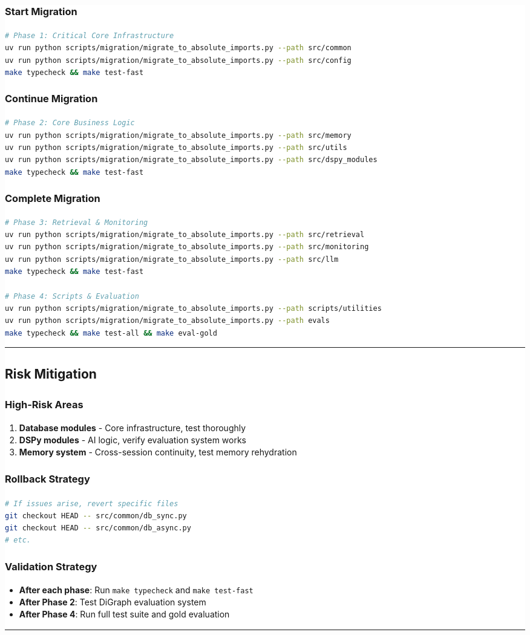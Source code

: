 ### Start Migration
```bash
# Phase 1: Critical Core Infrastructure
uv run python scripts/migration/migrate_to_absolute_imports.py --path src/common
uv run python scripts/migration/migrate_to_absolute_imports.py --path src/config
make typecheck && make test-fast
```

### Continue Migration
```bash
# Phase 2: Core Business Logic
uv run python scripts/migration/migrate_to_absolute_imports.py --path src/memory
uv run python scripts/migration/migrate_to_absolute_imports.py --path src/utils
uv run python scripts/migration/migrate_to_absolute_imports.py --path src/dspy_modules
make typecheck && make test-fast
```

### Complete Migration
```bash
# Phase 3: Retrieval & Monitoring
uv run python scripts/migration/migrate_to_absolute_imports.py --path src/retrieval
uv run python scripts/migration/migrate_to_absolute_imports.py --path src/monitoring
uv run python scripts/migration/migrate_to_absolute_imports.py --path src/llm
make typecheck && make test-fast

# Phase 4: Scripts & Evaluation
uv run python scripts/migration/migrate_to_absolute_imports.py --path scripts/utilities
uv run python scripts/migration/migrate_to_absolute_imports.py --path evals
make typecheck && make test-all && make eval-gold
```

---

## Risk Mitigation

### High-Risk Areas
1. **Database modules** - Core infrastructure, test thoroughly
2. **DSPy modules** - AI logic, verify evaluation system works
3. **Memory system** - Cross-session continuity, test memory rehydration

### Rollback Strategy
```bash
# If issues arise, revert specific files
git checkout HEAD -- src/common/db_sync.py
git checkout HEAD -- src/common/db_async.py
# etc.
```

### Validation Strategy
- **After each phase**: Run `make typecheck` and `make test-fast`
- **After Phase 2**: Test DiGraph evaluation system
- **After Phase 4**: Run full test suite and gold evaluation

---